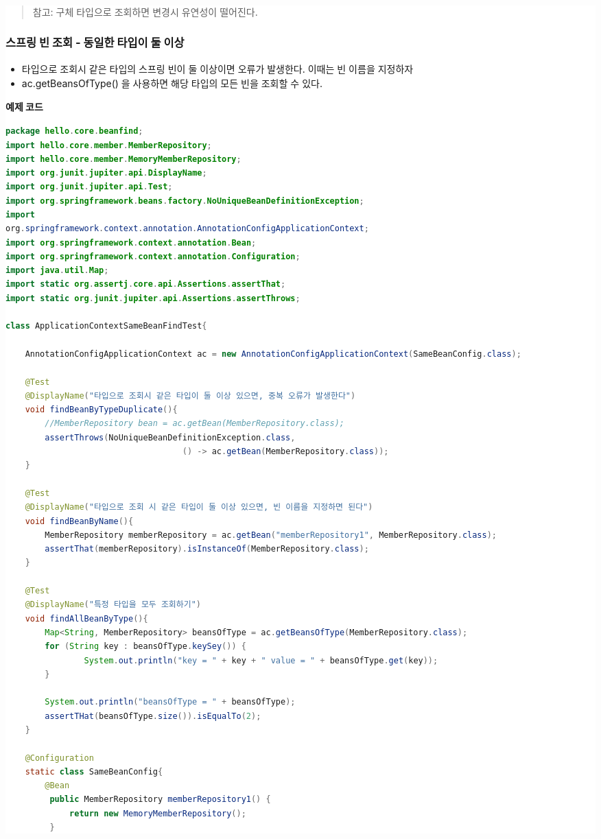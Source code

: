 > 참고: 구체 타입으로 조회하면 변경시 유연성이 떨어진다.
>

### 스프링 빈 조회 - 동일한 타입이 둘 이상

- 타입으로 조회시 같은 타입의 스프링 빈이 둘 이상이면 오류가 발생한다. 이때는 빈 이름을 지정하자
- ac.getBeansOfType() 을 사용하면 해당 타입의  모든 빈을 조회할 수 있다.

**예제 코드**

```java
package hello.core.beanfind;
import hello.core.member.MemberRepository;
import hello.core.member.MemoryMemberRepository;
import org.junit.jupiter.api.DisplayName;
import org.junit.jupiter.api.Test;
import org.springframework.beans.factory.NoUniqueBeanDefinitionException;
import
org.springframework.context.annotation.AnnotationConfigApplicationContext;
import org.springframework.context.annotation.Bean;
import org.springframework.context.annotation.Configuration;
import java.util.Map;
import static org.assertj.core.api.Assertions.assertThat;
import static org.junit.jupiter.api.Assertions.assertThrows;

class ApplicationContextSameBeanFindTest{

	AnnotationConfigApplicationContext ac = new AnnotationConfigApplicationContext(SameBeanConfig.class);

	@Test
	@DisplayName("타입으로 조회시 같은 타입이 둘 이상 있으면, 중복 오류가 발생한다")
	void findBeanByTypeDuplicate(){
		//MemberRepository bean = ac.getBean(MemberRepository.class);
		assertThrows(NoUniqueBeanDefinitionException.class,
									() -> ac.getBean(MemberRepository.class));
	}

	@Test
	@DisplayName("타입으로 조회 시 같은 타입이 둘 이상 있으면, 빈 이름을 지정하면 된다")
	void findBeanByName(){
		MemberRepository memberRepository = ac.getBean("memberRepository1", MemberRepository.class);
		assertThat(memberRepository).isInstanceOf(MemberRepository.class);
	}

	@Test
	@DisplayName("특정 타입을 모두 조회하기")
	void findAllBeanByType(){
		Map<String, MemberRepository> beansOfType = ac.getBeansOfType(MemberRepository.class);
		for (String key : beansOfType.keySey()) {
				System.out.println("key = " + key + " value = " + beansOfType.get(key));
		}

		System.out.println("beansOfType = " + beansOfType);
		assertTHat(beansOfType.size()).isEqualTo(2);
	}

	@Configuration
	static class SameBeanConfig{
		@Bean
		 public MemberRepository memberRepository1() {
			 return new MemoryMemberRepository();
		 }

```